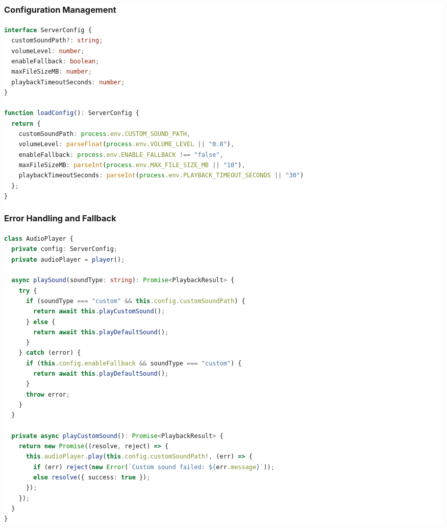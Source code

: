 ### Configuration Management

```typescript
interface ServerConfig {
  customSoundPath?: string;
  volumeLevel: number;
  enableFallback: boolean;
  maxFileSizeMB: number;
  playbackTimeoutSeconds: number;
}

function loadConfig(): ServerConfig {
  return {
    customSoundPath: process.env.CUSTOM_SOUND_PATH,
    volumeLevel: parseFloat(process.env.VOLUME_LEVEL || "0.8"),
    enableFallback: process.env.ENABLE_FALLBACK !== "false",
    maxFileSizeMB: parseInt(process.env.MAX_FILE_SIZE_MB || "10"),
    playbackTimeoutSeconds: parseInt(process.env.PLAYBACK_TIMEOUT_SECONDS || "30")
  };
}
```

### Error Handling and Fallback

```typescript
class AudioPlayer {
  private config: ServerConfig;
  private audioPlayer = player();

  async playSound(soundType: string): Promise<PlaybackResult> {
    try {
      if (soundType === "custom" && this.config.customSoundPath) {
        return await this.playCustomSound();
      } else {
        return await this.playDefaultSound();
      }
    } catch (error) {
      if (this.config.enableFallback && soundType === "custom") {
        return await this.playDefaultSound();
      }
      throw error;
    }
  }

  private async playCustomSound(): Promise<PlaybackResult> {
    return new Promise((resolve, reject) => {
      this.audioPlayer.play(this.config.customSoundPath!, (err) => {
        if (err) reject(new Error(`Custom sound failed: ${err.message}`));
        else resolve({ success: true });
      });
    });
  }
}
```
